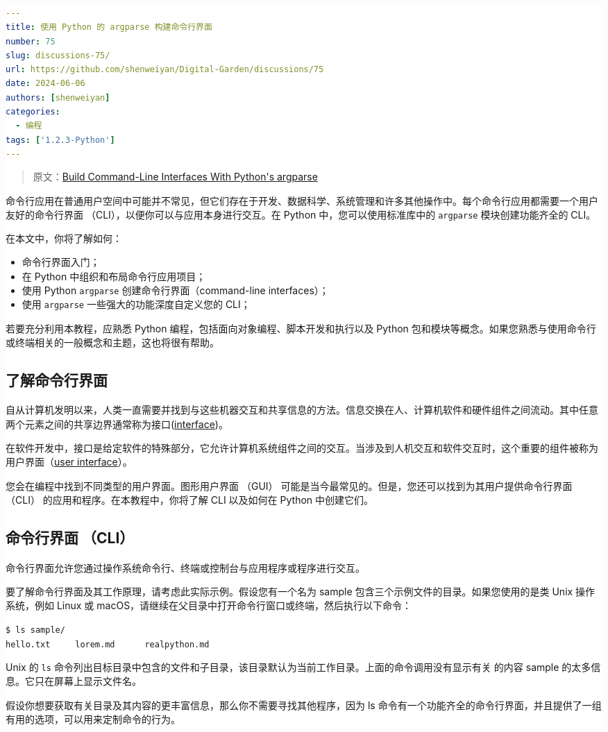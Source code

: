 ```yaml
---
title: 使用 Python 的 argparse 构建命令行界面
number: 75
slug: discussions-75/
url: https://github.com/shenweiyan/Digital-Garden/discussions/75
date: 2024-06-06
authors: [shenweiyan]
categories: 
  - 编程
tags: ['1.2.3-Python']
---
```


> 原文：[Build Command-Line Interfaces With Python's argparse](https://realpython.com/command-line-interfaces-python-argparse/)     


命令行应用在普通用户空间中可能并不常见，但它们存在于开发、数据科学、系统管理和许多其他操作中。每个命令行应用都需要一个用户友好的命令行界面 （CLI），以便你可以与应用本身进行交互。在 Python 中，您可以使用标准库中的 `argparse` 模块创建功能齐全的 CLI。



在本文中，你将了解如何：    

- 命令行界面入门；
- 在 Python 中组织和布局命令行应用项目；
- 使用 Python `argparse` 创建命令行界面（command-line interfaces）；
- 使用 `argparse` 一些强大的功能深度自定义您的 CLI；

若要充分利用本教程，应熟悉 Python 编程，包括面向对象编程、脚本开发和执行以及 Python 包和模块等概念。如果您熟悉与使用命令行或终端相关的一般概念和主题，这也将很有帮助。

## 了解命令行界面

自从计算机发明以来，人类一直需要并找到与这些机器交互和共享信息的方法。信息交换在人、计算机软件和硬件组件之间流动。其中任意两个元素之间的共享边界通常称为接口([interface](https://en.wikipedia.org/wiki/Interface_(computing)))。

在软件开发中，接口是给定软件的特殊部分，它允许计算机系统组件之间的交互。当涉及到人机交互和软件交互时，这个重要的组件被称为用户界面（[user interface](https://en.wikipedia.org/wiki/User_interface)）。

您会在编程中找到不同类型的用户界面。图形用户界面 （GUI） 可能是当今最常见的。但是，您还可以找到为其用户提供命令行界面 （CLI） 的应用和程序。在本教程中，你将了解 CLI 以及如何在 Python 中创建它们。

## 命令行界面 （CLI）

命令行界面允许您通过操作系统命令行、终端或控制台与应用程序或程序进行交互。

要了解命令行界面及其工作原理，请考虑此实际示例。假设您有一个名为 sample 包含三个示例文件的目录。如果您使用的是类 Unix 操作系统，例如 Linux 或 macOS，请继续在父目录中打开命令行窗口或终端，然后执行以下命令：    
```bash
$ ls sample/
hello.txt     lorem.md      realpython.md
```

Unix 的 `ls` 命令列出目标目录中包含的文件和子目录，该目录默认为当前工作目录。上面的命令调用没有显示有关 的内容 sample 的太多信息。它只在屏幕上显示文件名。

假设你想要获取有关目录及其内容的更丰富信息，那么你不需要寻找其他程序，因为 ls 命令有一个功能齐全的命令行界面，并且提供了一组有用的选项，可以用来定制命令的行为。
